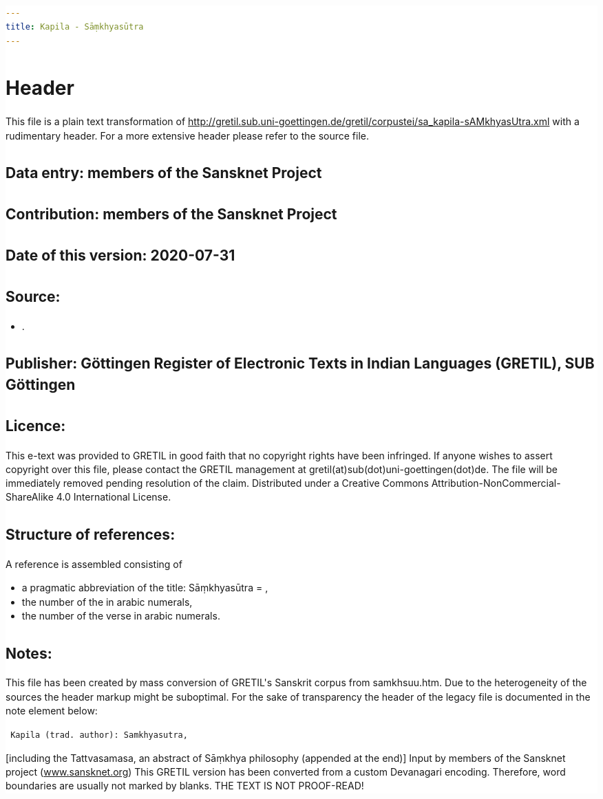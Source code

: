```yaml
---
title: Kapila - Sāṃkhyasūtra
---
```



# Header

  This file is a plain text transformation of http://gretil.sub.uni-goettingen.de/gretil/corpustei/sa_kapila-sAMkhyasUtra.xml
  with a rudimentary header. For a more extensive header please refer to the source file.

## Data entry: members of the Sansknet Project
## Contribution: members of the Sansknet Project
## Date of this version: 2020-07-31

## Source: 
   - .

## Publisher: Göttingen Register of Electronic Texts in Indian Languages (GRETIL), SUB Göttingen

## Licence:
   This e-text was provided to GRETIL in good faith that no copyright rights have been infringed. If anyone wishes to assert copyright over this file, please contact the GRETIL management at gretil(at)sub(dot)uni-goettingen(dot)de. The file will be immediately removed pending resolution of the claim.
   Distributed under a Creative Commons Attribution-NonCommercial-ShareAlike 4.0 International License.

## Structure of references:
   A reference is assembled consisting of
   - a pragmatic abbreviation of the title: Sāṃkhyasūtra = ,
   - the number of the  in arabic numerals,
   - the number of the verse in arabic numerals.

## Notes:
   This file has been created by mass conversion of GRETIL's Sanskrit corpus from samkhsuu.htm. Due to the heterogeneity of the sources the header markup might be suboptimal. For the sake of transparency the header of the legacy file is documented in the note element below:

   
	 Kapila (trad. author): Samkhyasutra,
[including the Tattvasamasa, an abstract of Sāṃkhya philosophy (appended at the end)]
Input by members of the Sansknet project
(www.sansknet.org)
This GRETIL version has been converted from a custom Devanagari encoding.
Therefore, word boundaries are usually not marked by blanks.
THE TEXT IS NOT PROOF-READ!
	